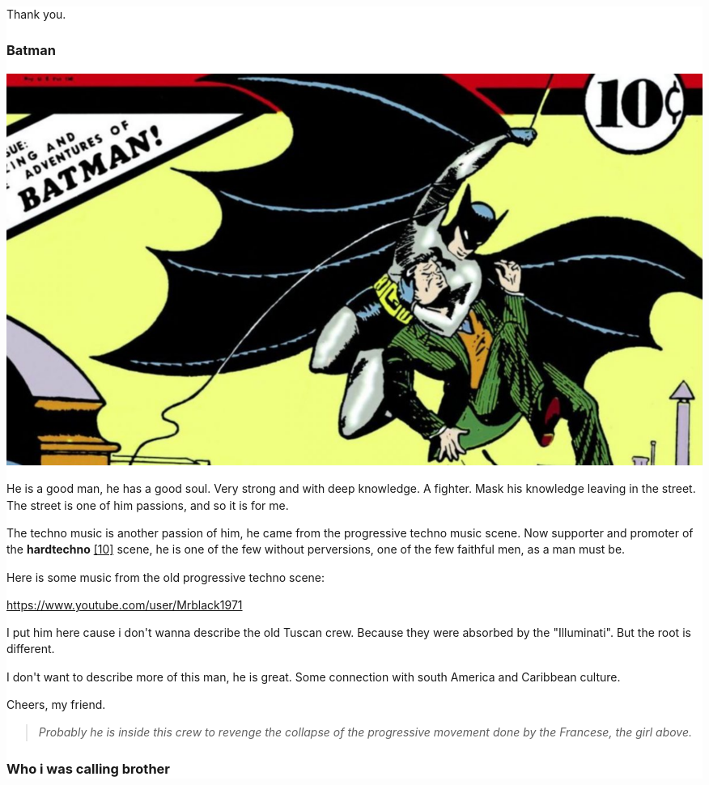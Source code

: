 Thank you.

### Batman

![Batman](../Images/batmandetective-1200x675.jpg)

He is a good man, he has a good soul. Very strong and with deep knowledge. A fighter. Mask his knowledge leaving in the street. The street is one of him passions, and so it is for me.

The techno music is another passion of him, he came from the progressive techno music scene. Now supporter and promoter of the **hardtechno** [[10]](https://en.wikipedia.org/wiki/Hardtechno) scene, he is one of the few without perversions, one of the few faithful men, as a man must be.

Here is some music from the old progressive techno scene:

https://www.youtube.com/user/Mrblack1971

I put him here cause i don't wanna describe the old Tuscan crew. Because they were absorbed by the "Illuminati". But the root is different.

I don't want to describe more of this man, he is great. Some connection with south America and Caribbean culture.

Cheers, my friend.

> *Probably he is inside this crew to revenge the collapse of the progressive movement done by the Francese, the girl above.*

### Who i was calling brother
